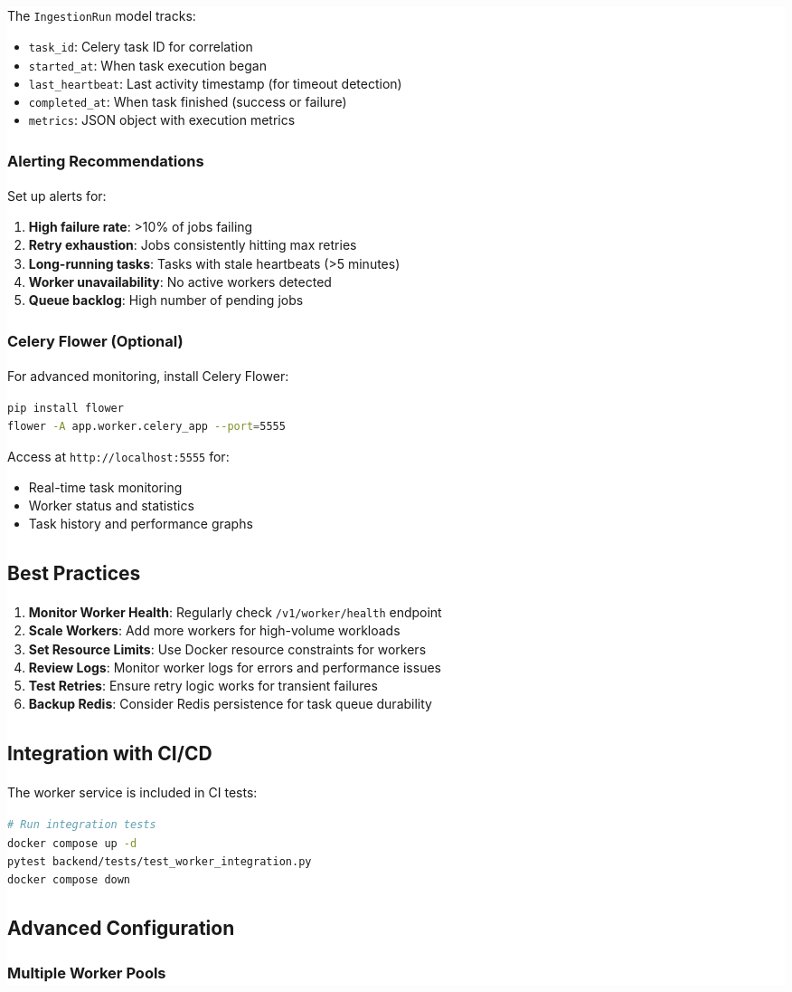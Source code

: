 The `IngestionRun` model tracks:
- `task_id`: Celery task ID for correlation
- `started_at`: When task execution began
- `last_heartbeat`: Last activity timestamp (for timeout detection)
- `completed_at`: When task finished (success or failure)
- `metrics`: JSON object with execution metrics

### Alerting Recommendations

Set up alerts for:
1. **High failure rate**: >10% of jobs failing
2. **Retry exhaustion**: Jobs consistently hitting max retries
3. **Long-running tasks**: Tasks with stale heartbeats (>5 minutes)
4. **Worker unavailability**: No active workers detected
5. **Queue backlog**: High number of pending jobs

### Celery Flower (Optional)

For advanced monitoring, install Celery Flower:

```bash
pip install flower
flower -A app.worker.celery_app --port=5555
```

Access at `http://localhost:5555` for:
- Real-time task monitoring
- Worker status and statistics
- Task history and performance graphs

## Best Practices

1. **Monitor Worker Health**: Regularly check `/v1/worker/health` endpoint
2. **Scale Workers**: Add more workers for high-volume workloads
3. **Set Resource Limits**: Use Docker resource constraints for workers
4. **Review Logs**: Monitor worker logs for errors and performance issues
5. **Test Retries**: Ensure retry logic works for transient failures
6. **Backup Redis**: Consider Redis persistence for task queue durability

## Integration with CI/CD

The worker service is included in CI tests:

```bash
# Run integration tests
docker compose up -d
pytest backend/tests/test_worker_integration.py
docker compose down
```

## Advanced Configuration

### Multiple Worker Pools
